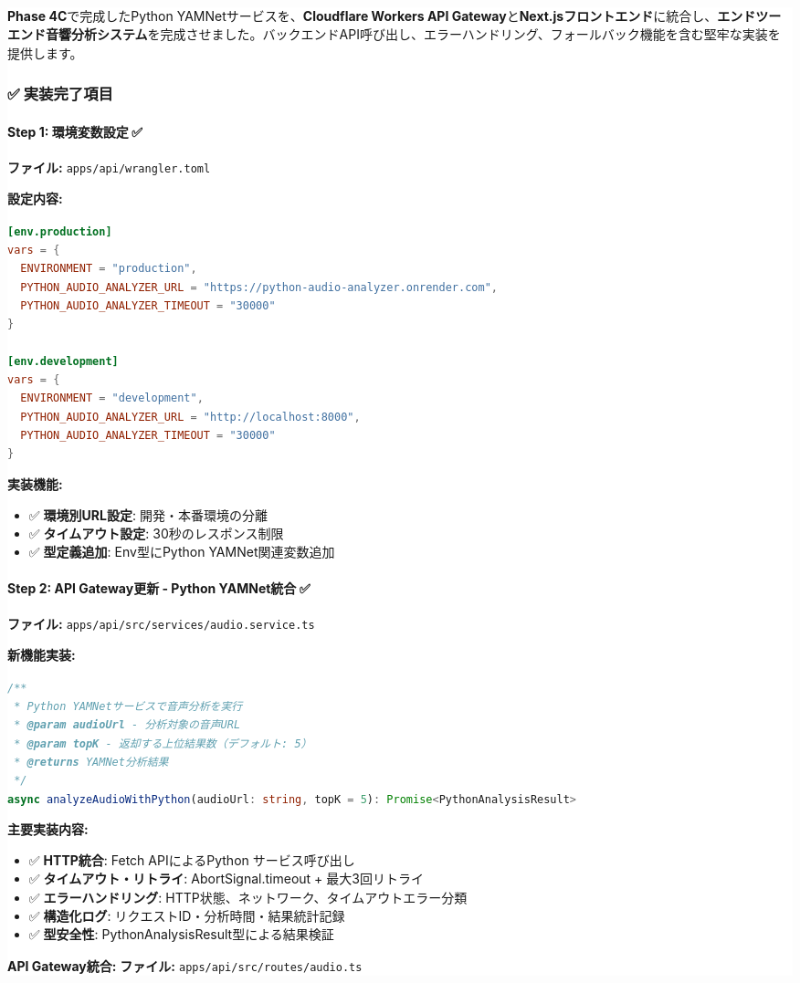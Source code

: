 **Phase 4C**で完成したPython YAMNetサービスを、**Cloudflare Workers API Gateway**と**Next.jsフロントエンド**に統合し、**エンドツーエンド音響分析システム**を完成させました。バックエンドAPI呼び出し、エラーハンドリング、フォールバック機能を含む堅牢な実装を提供します。

### ✅ **実装完了項目**

#### **Step 1: 環境変数設定** ✅

**ファイル:** `apps/api/wrangler.toml`

**設定内容:**
```toml
[env.production]
vars = { 
  ENVIRONMENT = "production",
  PYTHON_AUDIO_ANALYZER_URL = "https://python-audio-analyzer.onrender.com",
  PYTHON_AUDIO_ANALYZER_TIMEOUT = "30000"
}

[env.development]
vars = { 
  ENVIRONMENT = "development",
  PYTHON_AUDIO_ANALYZER_URL = "http://localhost:8000",
  PYTHON_AUDIO_ANALYZER_TIMEOUT = "30000"
}
```

**実装機能:**
- ✅ **環境別URL設定**: 開発・本番環境の分離
- ✅ **タイムアウト設定**: 30秒のレスポンス制限
- ✅ **型定義追加**: Env型にPython YAMNet関連変数追加

#### **Step 2: API Gateway更新 - Python YAMNet統合** ✅

**ファイル:** `apps/api/src/services/audio.service.ts`

**新機能実装:**
```typescript
/**
 * Python YAMNetサービスで音声分析を実行
 * @param audioUrl - 分析対象の音声URL
 * @param topK - 返却する上位結果数（デフォルト: 5）
 * @returns YAMNet分析結果
 */
async analyzeAudioWithPython(audioUrl: string, topK = 5): Promise<PythonAnalysisResult>
```

**主要実装内容:**
- ✅ **HTTP統合**: Fetch APIによるPython サービス呼び出し
- ✅ **タイムアウト・リトライ**: AbortSignal.timeout + 最大3回リトライ
- ✅ **エラーハンドリング**: HTTP状態、ネットワーク、タイムアウトエラー分類
- ✅ **構造化ログ**: リクエストID・分析時間・結果統計記録
- ✅ **型安全性**: PythonAnalysisResult型による結果検証

**API Gateway統合:**
**ファイル:** `apps/api/src/routes/audio.ts`

